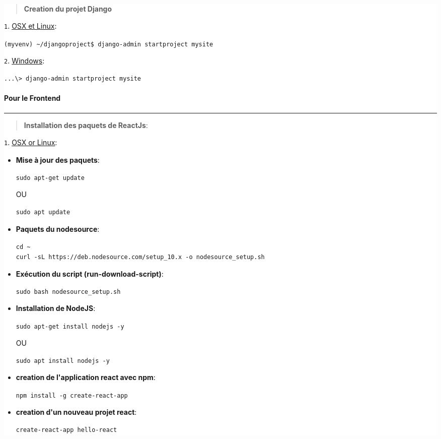 > **Creation du projet Django**

`1`. [OSX et Linux](https://tutorial.djangogirls.org/fr/django_start_project/):

```
(myvenv) ~/djangoproject$ django-admin startproject mysite
```

`2`. [Windows](https://docs.djangoproject.com/fr/3.1/intro/tutorial01/):

```
...\> django-admin startproject mysite
```

#### Pour le Frontend

***

> **Installation des paquets de ReactJs**:

`1`. [OSX or Linux](https://programmingfields.com/how-to-install-react-in-windows-and-linux-step-by-step/):
- **Mise à jour des paquets**:

    ```
    sudo apt-get update
    ```
  OU
    ```
    sudo apt update
    ```

- **Paquets du nodesource**:
    ```
    cd ~
    curl -sL https://deb.nodesource.com/setup_10.x -o nodesource_setup.sh
    ```

- **Exécution du script (run-download-script)**:
    ```
    sudo bash nodesource_setup.sh
    ```
- **Installation de NodeJS**:
    ```
    sudo apt-get install nodejs -y
    ```
  OU
    ```
    sudo apt install nodejs -y
    ```
- **creation de l'application react avec npm**:
    ```
    npm install -g create-react-app
    ```

- **creation d'un nouveau projet react**:
    ```
    create-react-app hello-react
    ```

